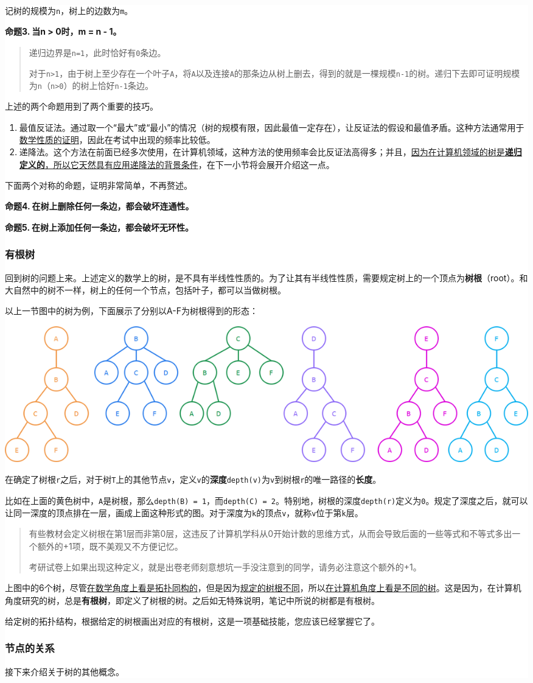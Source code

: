 记树的规模为`n`，树上的边数为`m`。

**命题3. 当n > 0时，m = n - 1。**

> 递归边界是`n=1`，此时恰好有`0`条边。
>
> 对于`n>1`，由于树上至少存在一个叶子`A`，将`A`以及连接`A`的那条边从树上删去，得到的就是一棵规模`n-1`的树。递归下去即可证明规模为`n`（`n>0`）的树上恰好`n-1`条边。

上述的两个命题用到了两个重要的技巧。

1. 最值反证法。通过取一个“最大”或“最小”的情况（树的规模有限，因此最值一定存在），让反证法的假设和最值矛盾。这种方法通常用于<u>数学性质的证明</u>，因此在考试中出现的频率比较低。
2. 递降法。这个方法在前面已经多次使用，在计算机领域，这种方法的使用频率会比反证法高得多；并且，<u>因为在计算机领域的树是**递归定义的**，所以它天然具有应用递降法的背景条件</u>，在下一小节将会展开介绍这一点。

下面两个对称的命题，证明非常简单，不再赘述。

**命题4. 在树上删除任何一条边，都会破坏连通性。**

**命题5. 在树上添加任何一条边，都会破坏无环性。**

### 有根树

回到树的问题上来。上述定义的数学上的树，是不具有半线性性质的。为了让其有半线性性质，需要规定树上的一个顶点为**树根**（root）。和大自然中的树不一样，树上的任何一个节点，包括叶子，都可以当做树根。

以上一节图中的树为例，下面展示了分别以A-F为树根得到的形态：

![树根](../../pic/ds/树根.png)

在确定了树根`r`之后，对于树`T`上的其他节点`v`，定义`v`的**深度**`depth(v)`为`v`到树根`r`的唯一路径的**长度**。

比如在上面的黄色树中，`A`是树根，那么`depth(B) = 1`，而`depth(C) = 2`。特别地，树根的深度`depth(r)`定义为`0`。规定了深度之后，就可以让同一深度的顶点排在一层，画成上面这种形式的图。对于深度为`k`的顶点`v`，就称`v`位于第`k`层。

> 有些教材会定义树根在第1层而非第0层，这违反了计算机学科从0开始计数的思维方式，从而会导致后面的一些等式和不等式多出一个额外的+1项，既不美观又不方便记忆。
>
> 考研试卷上如果出现这种定义，就是出卷老师刻意想坑一手没注意到的同学，请务必注意这个额外的+1。

上图中的6个树，尽管<u>在数学角度上看是拓扑同构的</u>，但是因为<u>规定的树根不同</u>，所以<u>在计算机角度上看是不同的树</u>。这是因为，在计算机角度研究的树，总是**有根树**，即定义了树根的树。之后如无特殊说明，笔记中所说的树都是有根树。

给定树的拓扑结构，根据给定的树根画出对应的有根树，这是一项基础技能，您应该已经掌握它了。

### 节点的关系

接下来介绍关于树的其他概念。
